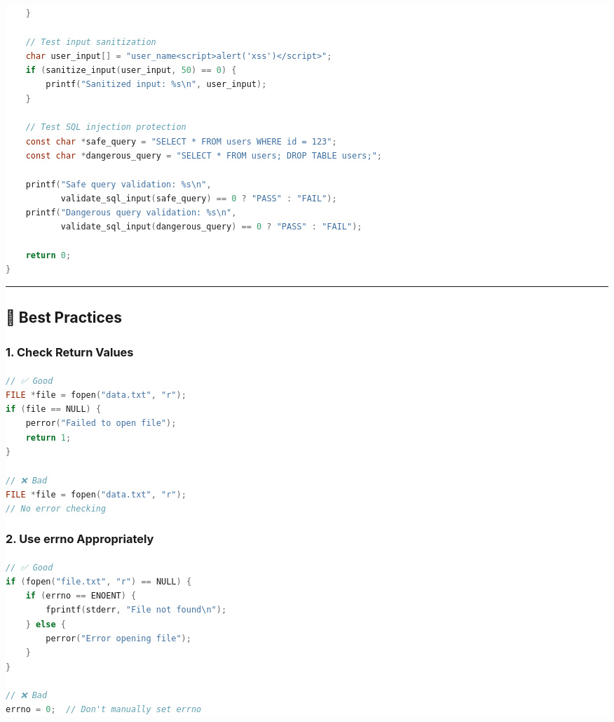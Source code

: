 ```c
    }

    // Test input sanitization
    char user_input[] = "user_name<script>alert('xss')</script>";
    if (sanitize_input(user_input, 50) == 0) {
        printf("Sanitized input: %s\n", user_input);
    }

    // Test SQL injection protection
    const char *safe_query = "SELECT * FROM users WHERE id = 123";
    const char *dangerous_query = "SELECT * FROM users; DROP TABLE users;";

    printf("Safe query validation: %s\n",
           validate_sql_input(safe_query) == 0 ? "PASS" : "FAIL");
    printf("Dangerous query validation: %s\n",
           validate_sql_input(dangerous_query) == 0 ? "PASS" : "FAIL");

    return 0;
}
```

---

## 🎯 Best Practices

### **1. Check Return Values**
```c
// ✅ Good
FILE *file = fopen("data.txt", "r");
if (file == NULL) {
    perror("Failed to open file");
    return 1;
}

// ❌ Bad
FILE *file = fopen("data.txt", "r");
// No error checking
```

### **2. Use errno Appropriately**
```c
// ✅ Good
if (fopen("file.txt", "r") == NULL) {
    if (errno == ENOENT) {
        fprintf(stderr, "File not found\n");
    } else {
        perror("Error opening file");
    }
}

// ❌ Bad
errno = 0;  // Don't manually set errno
```
